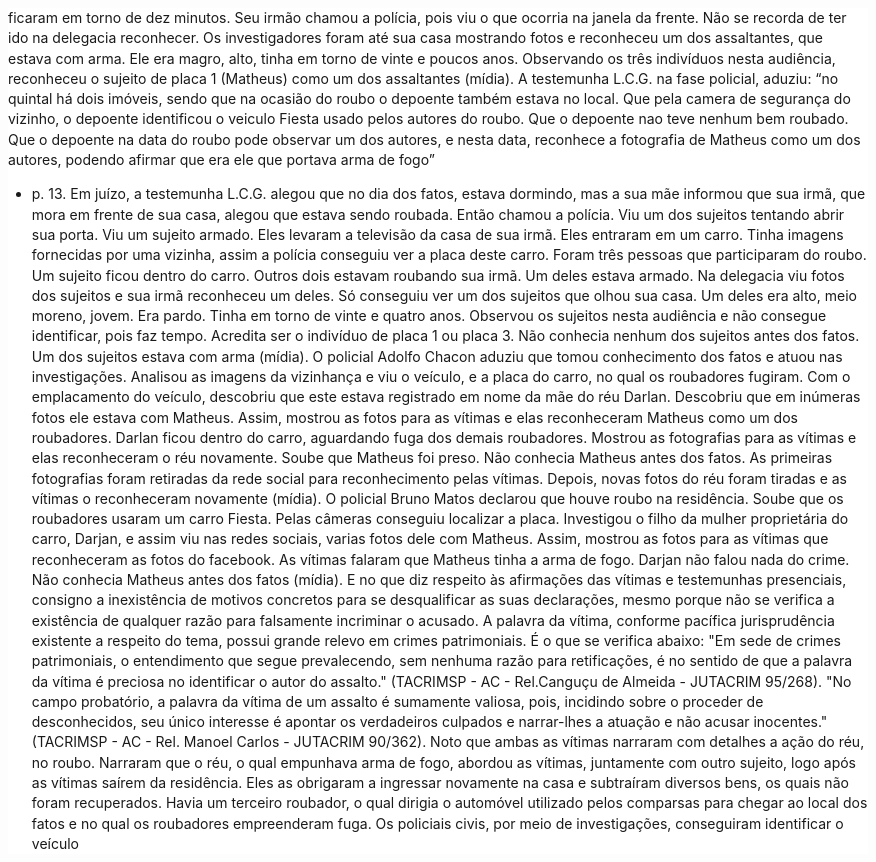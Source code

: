 ficaram em torno de dez minutos. Seu irmão chamou a polícia, pois viu o que ocorria
na janela da frente. Não se recorda de ter ido na delegacia reconhecer. Os 
investigadores foram até sua casa mostrando fotos e reconheceu um dos assaltantes, 
que estava com arma. Ele era magro, alto, tinha em torno de vinte e poucos anos. 
Observando os três indivíduos nesta audiência, reconheceu o sujeito de placa 1 
(Matheus) como um dos assaltantes (mídia).
A testemunha L.C.G. na fase policial, aduziu: “no quintal há dois imóveis,  sendo 
que na ocasião do  roubo o depoente também estava no local.  Que pela camera de 
segurança do vizinho, o depoente identificou o  veiculo Fiesta usado pelos  autores
do roubo.   Que o depoente nao teve nenhum bem roubado. Que o depoente  na data do 
roubo pode observar um dos autores,  e  nesta data, reconhece  a fotografia de 
Matheus como um dos autores, podendo afirmar que era ele  que portava arma de fogo”
- p. 13.
Em juízo, a testemunha L.C.G. alegou que no dia dos fatos, estava dormindo, mas a 
sua mãe informou que sua irmã, que mora em frente de sua casa, alegou que estava 
sendo roubada. Então chamou a polícia. Viu um dos sujeitos tentando abrir sua 
porta. Viu um sujeito armado. Eles levaram a televisão da casa de sua irmã. Eles 
entraram em um carro. Tinha imagens fornecidas por uma vizinha, assim a polícia 
conseguiu ver a placa deste carro. Foram três pessoas que participaram do roubo. Um
sujeito ficou dentro do carro. Outros dois estavam roubando sua irmã. Um deles 
estava armado. Na delegacia viu fotos dos sujeitos e sua irmã reconheceu um deles. 
Só conseguiu ver um dos sujeitos que olhou sua casa. Um deles era alto, meio 
moreno, jovem. Era pardo. Tinha em torno de vinte e quatro anos. Observou os sujeitos nesta audiência e não consegue identificar, pois faz tempo. Acredita ser o
indivíduo de placa 1 ou placa 3. Não conhecia nenhum dos sujeitos antes dos fatos. 
Um dos sujeitos estava com arma (mídia).
O policial Adolfo Chacon aduziu que tomou conhecimento dos fatos e atuou nas 
investigações. Analisou as imagens da vizinhança e viu o veículo, e a placa do 
carro, no qual os roubadores fugiram. Com o emplacamento do veículo, descobriu que 
este estava registrado em nome da mãe do réu Darlan. Descobriu que em inúmeras 
fotos ele estava com Matheus. Assim, mostrou as fotos para as vítimas e elas 
reconheceram Matheus como um dos roubadores. Darlan ficou dentro do carro, 
aguardando fuga dos demais roubadores. Mostrou as fotografias para as vítimas e 
elas reconheceram o réu novamente. Soube que Matheus foi preso. Não conhecia 
Matheus antes dos fatos. As primeiras fotografias foram retiradas da rede social 
para reconhecimento pelas vítimas. Depois, novas fotos do réu foram tiradas e as 
vítimas o reconheceram novamente (mídia). 
O policial Bruno Matos declarou que houve roubo na residência. Soube que os 
roubadores usaram um carro Fiesta. Pelas câmeras conseguiu localizar a placa. 
Investigou o filho da mulher proprietária do carro, Darjan, e assim viu nas redes 
sociais, varias fotos dele com Matheus. Assim, mostrou as fotos para as vítimas que
reconheceram as fotos do facebook. As vítimas falaram que Matheus tinha a arma de 
fogo. Darjan não falou nada do crime. Não conhecia Matheus antes dos fatos (mídia).
E no que diz respeito às afirmações das vítimas e testemunhas presenciais, consigno
a inexistência de motivos concretos para se desqualificar as suas declarações, 
mesmo porque não se verifica a existência de qualquer razão para falsamente 
incriminar o acusado.
A palavra da vítima, conforme pacífica jurisprudência existente a respeito do tema,
possui grande relevo em crimes patrimoniais. É o que se verifica abaixo:
"Em sede de crimes patrimoniais, o entendimento que segue prevalecendo, sem nenhuma
razão para retificações, é no sentido de que a palavra da vítima é preciosa no 
identificar o autor do assalto." (TACRIMSP - AC - Rel.Canguçu de Almeida - JUTACRIM
95/268).
"No campo probatório, a palavra da vítima de um assalto é sumamente valiosa, pois, 
incidindo sobre o proceder de desconhecidos, seu único interesse é apontar os 
verdadeiros culpados e narrar-lhes a atuação e não acusar inocentes." (TACRIMSP - 
AC - Rel. Manoel Carlos - JUTACRIM 90/362).
Noto que ambas as vítimas narraram com detalhes a ação do réu, no roubo.
Narraram que o réu, o qual empunhava arma de fogo, abordou as vítimas, juntamente 
com outro sujeito, logo após as vítimas saírem da residência. Eles as obrigaram a 
ingressar novamente na casa e subtraíram diversos bens, os quais não foram 
recuperados. Havia um terceiro roubador, o qual dirigia o automóvel utilizado pelos
comparsas para chegar ao local dos fatos e no qual os roubadores empreenderam fuga.
Os policiais civis, por meio de investigações, conseguiram identificar o veículo 